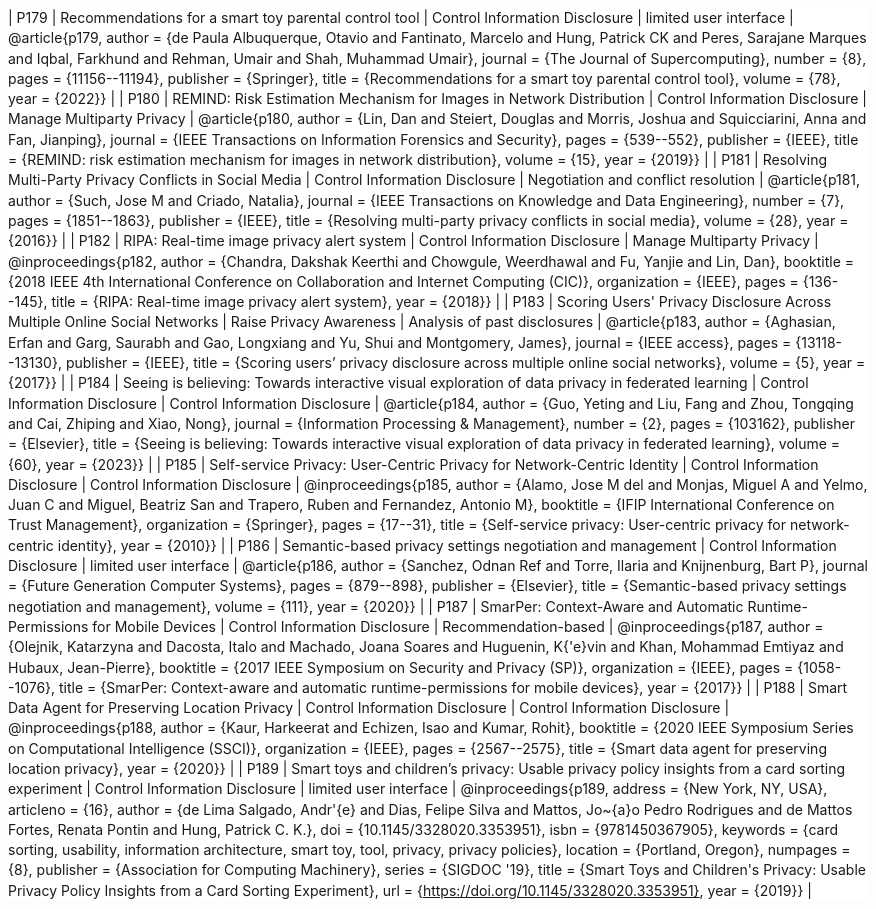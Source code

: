 | P179 | Recommendations for a smart toy parental control tool | Control Information Disclosure | limited user interface | @article{p179, author = {de Paula Albuquerque, Otavio and Fantinato, Marcelo and Hung, Patrick CK and Peres, Sarajane Marques and Iqbal, Farkhund and Rehman, Umair and Shah, Muhammad Umair}, journal = {The Journal of Supercomputing}, number = {8}, pages = {11156--11194}, publisher = {Springer}, title = {Recommendations for a smart toy parental control tool}, volume = {78}, year = {2022}} |
| P180 | REMIND: Risk Estimation Mechanism for Images in Network Distribution | Control Information Disclosure | Manage Multiparty Privacy | @article{p180, author = {Lin, Dan and Steiert, Douglas and Morris, Joshua and Squicciarini, Anna and Fan, Jianping}, journal = {IEEE Transactions on Information Forensics and Security}, pages = {539--552}, publisher = {IEEE}, title = {REMIND: risk estimation mechanism for images in network distribution}, volume = {15}, year = {2019}} |
| P181 | Resolving Multi-Party Privacy Conflicts in Social Media | Control Information Disclosure | Negotiation and conflict resolution | @article{p181, author = {Such, Jose M and Criado, Natalia}, journal = {IEEE Transactions on Knowledge and Data Engineering}, number = {7}, pages = {1851--1863}, publisher = {IEEE}, title = {Resolving multi-party privacy conflicts in social media}, volume = {28}, year = {2016}} |
| P182 | RIPA: Real-time image privacy alert system | Control Information Disclosure | Manage Multiparty Privacy | @inproceedings{p182, author = {Chandra, Dakshak Keerthi and Chowgule, Weerdhawal and Fu, Yanjie and Lin, Dan}, booktitle = {2018 IEEE 4th International Conference on Collaboration and Internet Computing (CIC)}, organization = {IEEE}, pages = {136--145}, title = {RIPA: Real-time image privacy alert system}, year = {2018}} |
| P183 | Scoring Users' Privacy Disclosure Across Multiple Online Social Networks | Raise Privacy Awareness | Analysis of past disclosures | @article{p183, author = {Aghasian, Erfan and Garg, Saurabh and Gao, Longxiang and Yu, Shui and Montgomery, James}, journal = {IEEE access}, pages = {13118--13130}, publisher = {IEEE}, title = {Scoring users’ privacy disclosure across multiple online social networks}, volume = {5}, year = {2017}} |
| P184 | Seeing is believing: Towards interactive visual exploration of data privacy in federated learning | Control Information Disclosure | Control Information Disclosure | @article{p184, author = {Guo, Yeting and Liu, Fang and Zhou, Tongqing and Cai, Zhiping and Xiao, Nong}, journal = {Information Processing \& Management}, number = {2}, pages = {103162}, publisher = {Elsevier}, title = {Seeing is believing: Towards interactive visual exploration of data privacy in federated learning}, volume = {60}, year = {2023}} |
| P185 | Self-service Privacy: User-Centric Privacy for Network-Centric Identity | Control Information Disclosure | Control Information Disclosure | @inproceedings{p185, author = {Alamo, Jose M del and Monjas, Miguel A and Yelmo, Juan C and Miguel, Beatriz San and Trapero, Ruben and Fernandez, Antonio M}, booktitle = {IFIP International Conference on Trust Management}, organization = {Springer}, pages = {17--31}, title = {Self-service privacy: User-centric privacy for network-centric identity}, year = {2010}} |
| P186 | Semantic-based privacy settings negotiation and management | Control Information Disclosure | limited user interface | @article{p186, author = {Sanchez, Odnan Ref and Torre, Ilaria and Knijnenburg, Bart P}, journal = {Future Generation Computer Systems}, pages = {879--898}, publisher = {Elsevier}, title = {Semantic-based privacy settings negotiation and management}, volume = {111}, year = {2020}} |
| P187 | SmarPer: Context-Aware and Automatic Runtime-Permissions for Mobile Devices | Control Information Disclosure | Recommendation-based | @inproceedings{p187, author = {Olejnik, Katarzyna and Dacosta, Italo and Machado, Joana Soares and Huguenin, K{\'e}vin and Khan, Mohammad Emtiyaz and Hubaux, Jean-Pierre}, booktitle = {2017 IEEE Symposium on Security and Privacy (SP)}, organization = {IEEE}, pages = {1058--1076}, title = {SmarPer: Context-aware and automatic runtime-permissions for mobile devices}, year = {2017}} |
| P188 | Smart Data Agent for Preserving Location Privacy | Control Information Disclosure | Control Information Disclosure | @inproceedings{p188, author = {Kaur, Harkeerat and Echizen, Isao and Kumar, Rohit}, booktitle = {2020 IEEE Symposium Series on Computational Intelligence (SSCI)}, organization = {IEEE}, pages = {2567--2575}, title = {Smart data agent for preserving location privacy}, year = {2020}} |
| P189 | Smart toys and children’s privacy: Usable privacy policy insights from a card sorting experiment | Control Information Disclosure | limited user interface | @inproceedings{p189, address = {New York, NY, USA}, articleno = {16}, author = {de Lima Salgado, Andr\'{e} and Dias, Felipe Silva and Mattos, Jo\~{a}o Pedro Rodrigues and de Mattos Fortes, Renata Pontin and Hung, Patrick C. K.}, doi = {10.1145/3328020.3353951}, isbn = {9781450367905}, keywords = {card sorting, usability, information architecture, smart toy, tool, privacy, privacy policies}, location = {Portland, Oregon}, numpages = {8}, publisher = {Association for Computing Machinery}, series = {SIGDOC '19}, title = {Smart Toys and Children's Privacy: Usable Privacy Policy Insights from a Card Sorting Experiment}, url = {https://doi.org/10.1145/3328020.3353951}, year = {2019}} |